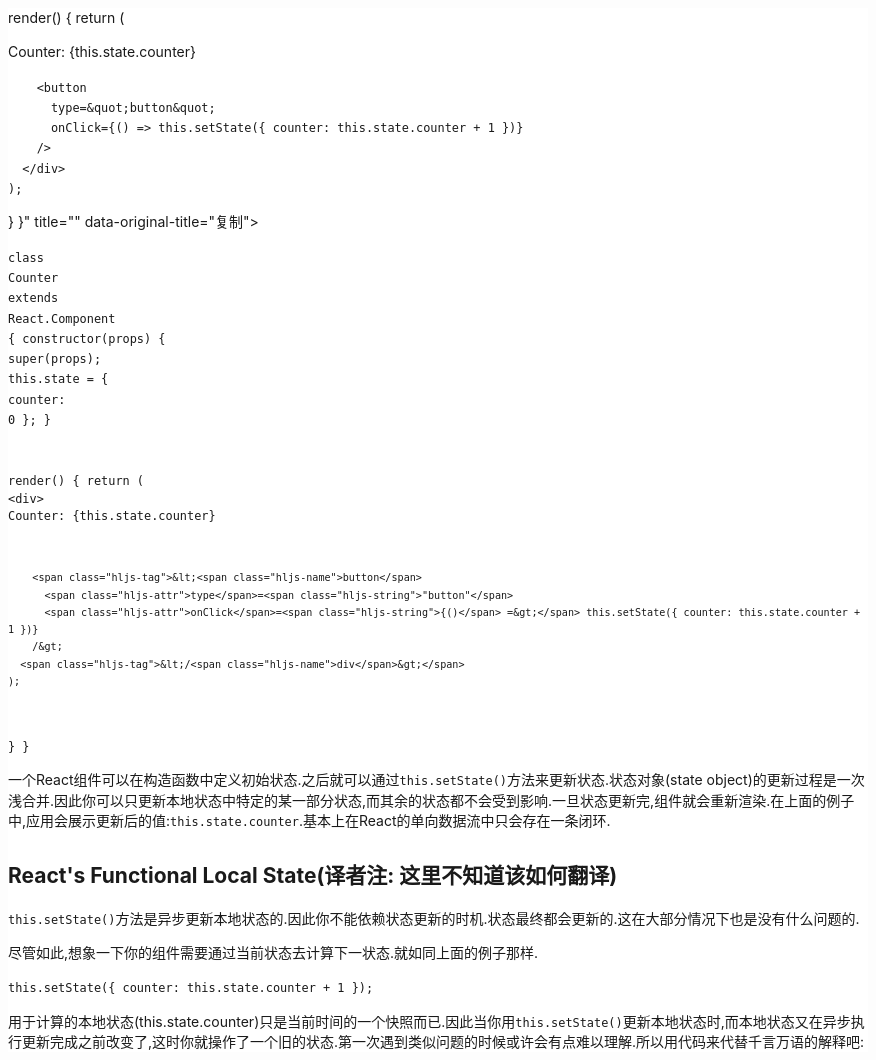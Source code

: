  render() {
    return (
      <div>
        Counter: {this.state.counter}

        <button
          type=&quot;button&quot;
          onClick={() => this.setState({ counter: this.state.counter + 1 })}
        />
      </div>
    );
  }
}" title="" data-original-title="复制"></span>
      <span type="button" class="saveToNote code-tool" data-toggle="tooltip" data-placement="top" title="" data-original-title="放进笔记"></span>
      </div>
      </div><pre class="javascript hljs"><code class="js"><span class="hljs-class"><span class="hljs-keyword">class</span> <span class="hljs-title">Counter</span> <span class="hljs-keyword">extends</span> <span class="hljs-title">React</span>.<span class="hljs-title">Component</span> </span>{
  <span class="hljs-keyword">constructor</span>(props) {
    <span class="hljs-keyword">super</span>(props);
    <span class="hljs-keyword">this</span>.state = { <span class="hljs-attr">counter</span>: <span class="hljs-number">0</span> };
  }

  render() {
    <span class="hljs-keyword">return</span> (
      <span class="xml"><span class="hljs-tag">&lt;<span class="hljs-name">div</span>&gt;</span>
        Counter: {this.state.counter}

        <span class="hljs-tag">&lt;<span class="hljs-name">button</span>
          <span class="hljs-attr">type</span>=<span class="hljs-string">"button"</span>
          <span class="hljs-attr">onClick</span>=<span class="hljs-string">{()</span> =&gt;</span> this.setState({ counter: this.state.counter + 1 })}
        /&gt;
      <span class="hljs-tag">&lt;/<span class="hljs-name">div</span>&gt;</span>
    );
  }
}</span></code></pre>
<p>一个React组件可以在构造函数中定义初始状态.之后就可以通过<code>this.setState()</code>方法来更新状态.状态对象(state object)的更新过程是一次浅合并.因此你可以只更新本地状态中特定的某一部分状态,而其余的状态都不会受到影响.一旦状态更新完,组件就会重新渲染.在上面的例子中,应用会展示更新后的值:<code>this.state.counter</code>.基本上在React的单向数据流中只会存在一条闭环.</p>
<h2 id="articleHeader1">React's Functional Local State(译者注: 这里不知道该如何翻译)</h2>
<p><code>this.setState()</code>方法是异步更新本地状态的.因此你不能依赖状态更新的时机.状态最终都会更新的.这在大部分情况下也是没有什么问题的.</p>
<p>尽管如此,想象一下你的组件需要通过当前状态去计算下一状态.就如同上面的例子那样.</p>
<div class="widget-codetool" style="display:none;">
      <div class="widget-codetool--inner">
      <span class="selectCode code-tool" data-toggle="tooltip" data-placement="top" title="" data-original-title="全选"></span>
      <span type="button" class="copyCode code-tool" data-toggle="tooltip" data-placement="top" data-clipboard-text="this.setState({ counter: this.state.counter + 1 });" title="" data-original-title="复制"></span>
      <span type="button" class="saveToNote code-tool" data-toggle="tooltip" data-placement="top" title="" data-original-title="放进笔记"></span>
      </div>
      </div><pre class="javascript hljs"><code class="js" style="word-break: break-word; white-space: initial;"><span class="hljs-keyword">this</span>.setState({ <span class="hljs-attr">counter</span>: <span class="hljs-keyword">this</span>.state.counter + <span class="hljs-number">1</span> });</code></pre>
<p>用于计算的本地状态(this.state.counter)只是当前时间的一个快照而已.因此当你用<code>this.setState()</code>更新本地状态时,而本地状态又在异步执行更新完成之前改变了,这时你就操作了一个旧的状态.第一次遇到类似问题的时候或许会有点难以理解.所以用代码来代替千言万语的解释吧:</p>
<div class="widget-codetool" style="display:none;">
      <div class="widget-codetool--inner">
      <span class="selectCode code-tool" data-toggle="tooltip" data-placement="top" title="" data-original-title="全选"></span>